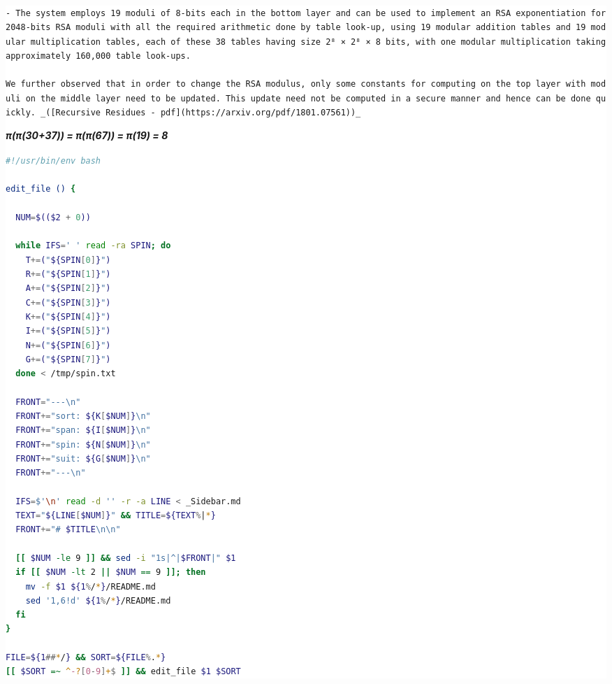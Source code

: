 ```note
- The system employs 19 moduli of 8-bits each in the bottom layer and can be used to implement an RSA exponentiation for 2048-bits RSA moduli with all the required arithmetic done by table look-up, using 19 modular addition tables and 19 modular multiplication tables, each of these 38 tables having size 2⁸ × 2⁸ × 8 bits, with one modular multiplication taking approximately 160,000 table look-ups.

We further observed that in order to change the RSA modulus, only some constants for computing on the top layer with moduli on the middle layer need to be updated. This update need not be computed in a secure manner and hence can be done quickly. _([Recursive Residues - pdf](https://arxiv.org/pdf/1801.07561))_
```

***π(π(30+37)) = π(π(67)) = π(19) = 8***

```bash
#!/usr/bin/env bash

edit_file () {

  NUM=$(($2 + 0))
  
  while IFS=' ' read -ra SPIN; do
    T+=("${SPIN[0]}")
    R+=("${SPIN[1]}")
    A+=("${SPIN[2]}")
    C+=("${SPIN[3]}")
    K+=("${SPIN[4]}")
    I+=("${SPIN[5]}")
    N+=("${SPIN[6]}")
    G+=("${SPIN[7]}")
  done < /tmp/spin.txt

  FRONT="---\n"
  FRONT+="sort: ${K[$NUM]}\n"
  FRONT+="span: ${I[$NUM]}\n"
  FRONT+="spin: ${N[$NUM]}\n"
  FRONT+="suit: ${G[$NUM]}\n"
  FRONT+="---\n"

  IFS=$'\n' read -d '' -r -a LINE < _Sidebar.md
  TEXT="${LINE[$NUM]}" && TITLE=${TEXT%|*}
  FRONT+="# $TITLE\n\n"

  [[ $NUM -le 9 ]] && sed -i "1s|^|$FRONT|" $1
  if [[ $NUM -lt 2 || $NUM == 9 ]]; then
    mv -f $1 ${1%/*}/README.md
    sed '1,6!d' ${1%/*}/README.md
  fi
}

FILE=${1##*/} && SORT=${FILE%.*}
[[ $SORT =~ ^-?[0-9]+$ ]] && edit_file $1 $SORT
```

